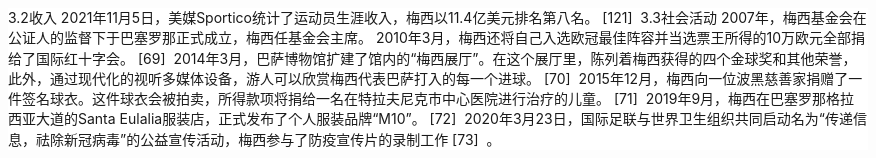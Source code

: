 3.2&#25910;&#20837;
2021&#24180;11&#26376;5&#26085;&#65292;&#32654;&#23186;Sportico&#32479;&#35745;&#20102;&#36816;&#21160;&#21592;&#29983;&#28079;&#25910;&#20837;&#65292;&#26757;&#35199;&#20197;11.4&#20159;&#32654;&#20803;&#25490;&#21517;&#31532;&#20843;&#21517;&#12290;&#160;[121]&#160;
3.3&#31038;&#20250;&#27963;&#21160;
2007&#24180;&#65292;&#26757;&#35199;&#22522;&#37329;&#20250;&#22312;&#20844;&#35777;&#20154;&#30340;&#30417;&#30563;&#19979;&#20110;&#24052;&#22622;&#32599;&#37027;&#27491;&#24335;&#25104;&#31435;&#65292;&#26757;&#35199;&#20219;&#22522;&#37329;&#20250;&#20027;&#24109;&#12290;
2010&#24180;3&#26376;&#65292;&#26757;&#35199;&#36824;&#23558;&#33258;&#24049;&#20837;&#36873;&#27431;&#20896;&#26368;&#20339;&#38453;&#23481;&#24182;&#24403;&#36873;&#31080;&#29579;&#25152;&#24471;&#30340;10&#19975;&#27431;&#20803;&#20840;&#37096;&#25424;&#32473;&#20102;&#22269;&#38469;&#32418;&#21313;&#23383;&#20250;&#12290;&#160;[69]&#160;
2014&#24180;3&#26376;&#65292;&#24052;&#33832;&#21338;&#29289;&#39302;&#25193;&#24314;&#20102;&#39302;&#20869;&#30340;&ldquo;&#26757;&#35199;&#23637;&#21381;&rdquo;&#12290;&#22312;&#36825;&#20010;&#23637;&#21381;&#37324;&#65292;&#38472;&#21015;&#30528;&#26757;&#35199;&#33719;&#24471;&#30340;&#22235;&#20010;&#37329;&#29699;&#22870;&#21644;&#20854;&#20182;&#33635;&#35465;&#65292;&#27492;&#22806;&#65292;&#36890;&#36807;&#29616;&#20195;&#21270;&#30340;&#35270;&#21548;&#22810;&#23186;&#20307;&#35774;&#22791;&#65292;&#28216;&#20154;&#21487;&#20197;&#27427;&#36175;&#26757;&#35199;&#20195;&#34920;&#24052;&#33832;&#25171;&#20837;&#30340;&#27599;&#19968;&#20010;&#36827;&#29699;&#12290;&#160;[70]&#160;
2015&#24180;12&#26376;&#65292;&#26757;&#35199;&#21521;&#19968;&#20301;&#27874;&#40657;&#24904;&#21892;&#23478;&#25424;&#36192;&#20102;&#19968;&#20214;&#31614;&#21517;&#29699;&#34915;&#12290;&#36825;&#20214;&#29699;&#34915;&#20250;&#34987;&#25293;&#21334;&#65292;&#25152;&#24471;&#27454;&#39033;&#23558;&#25424;&#32473;&#19968;&#21517;&#22312;&#29305;&#25289;&#22827;&#23612;&#20811;&#24066;&#20013;&#24515;&#21307;&#38498;&#36827;&#34892;&#27835;&#30103;&#30340;&#20799;&#31461;&#12290;&#160;[71]&#160;
2019&#24180;9&#26376;&#65292;&#26757;&#35199;&#22312;&#24052;&#22622;&#32599;&#37027;&#26684;&#25289;&#35199;&#20122;&#22823;&#36947;&#30340;Santa Eulalia&#26381;&#35013;&#24215;&#65292;&#27491;&#24335;&#21457;&#24067;&#20102;&#20010;&#20154;&#26381;&#35013;&#21697;&#29260;&ldquo;M10&rdquo;&#12290;&#160;[72]&#160;
2020&#24180;3&#26376;23&#26085;&#65292;&#22269;&#38469;&#36275;&#32852;&#19982;&#19990;&#30028;&#21355;&#29983;&#32452;&#32455;&#20849;&#21516;&#21551;&#21160;&#21517;&#20026;&ldquo;&#20256;&#36882;&#20449;&#24687;&#65292;&#31067;&#38500;&#26032;&#20896;&#30149;&#27602;&rdquo;&#30340;&#20844;&#30410;&#23459;&#20256;&#27963;&#21160;&#65292;&#26757;&#35199;&#21442;&#19982;&#20102;&#38450;&#30123;&#23459;&#20256;&#29255;&#30340;&#24405;&#21046;&#24037;&#20316;&#160;[73]&#160;&#160;&#12290;
